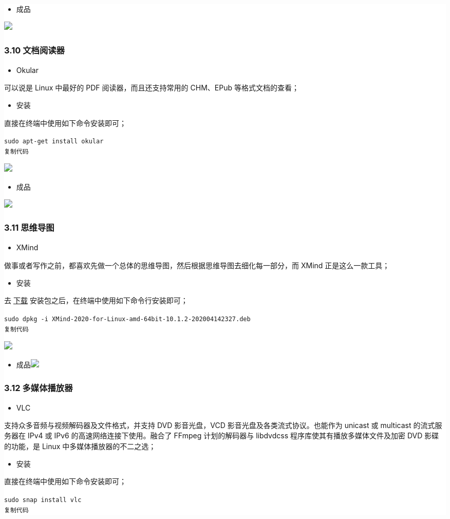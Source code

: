 * 成品

![](https://p3-juejin.byteimg.com/tos-cn-i-k3u1fbpfcp/2a4c86e2853c437aa8952e95d5b52476~tplv-k3u1fbpfcp-jj-mark:3024:0:0:0:q75.image)

### 3.10 文档阅读器

* Okular

可以说是 Linux 中最好的 PDF 阅读器，而且还支持常用的 CHM、EPub 等格式文档的查看；

* 安装

直接在终端中使用如下命令安装即可；

```shell
sudo apt-get install okular
复制代码
```

![](https://p3-juejin.byteimg.com/tos-cn-i-k3u1fbpfcp/61e02d31e91442ce8f27853da5a96c31~tplv-k3u1fbpfcp-jj-mark:3024:0:0:0:q75.image)

* 成品

![](https://p3-juejin.byteimg.com/tos-cn-i-k3u1fbpfcp/489297ede28345418693a727125fa284~tplv-k3u1fbpfcp-jj-mark:3024:0:0:0:q75.image)

### 3.11 思维导图

* XMind

做事或者写作之前，都喜欢先做一个总体的思维导图，然后根据思维导图去细化每一部分，而 XMind 正是这么一款工具；

* 安装

去 [下载](https://link.juejin.cn?target=https%3A%2F%2Fwww.xmind.cn%2Fdownload%2F "https://www.xmind.cn/download/") 安装包之后，在终端中使用如下命令行安装即可；

```shell
sudo dpkg -i XMind-2020-for-Linux-amd-64bit-10.1.2-202004142327.deb
复制代码
```

![](https://p3-juejin.byteimg.com/tos-cn-i-k3u1fbpfcp/5248b2720e2a49b1a275a073fe9a6436~tplv-k3u1fbpfcp-jj-mark:3024:0:0:0:q75.image)

* 成品![](https://p3-juejin.byteimg.com/tos-cn-i-k3u1fbpfcp/03cbef1ef78b4b1ab2585b32638b925a~tplv-k3u1fbpfcp-jj-mark:3024:0:0:0:q75.image)

### 3.12 多媒体播放器

* VLC

支持众多音频与视频解码器及文件格式，并支持 DVD 影音光盘，VCD 影音光盘及各类流式协议。也能作为 unicast 或 multicast 的流式服务器在 IPv4 或 IPv6 的高速网络连接下使用。融合了 FFmpeg 计划的解码器与 libdvdcss 程序库使其有播放多媒体文件及加密 DVD 影碟的功能，是 Linux 中多媒体播放器的不二之选；

* 安装

直接在终端中使用如下命令安装即可；

```shell
sudo snap install vlc
复制代码
```
